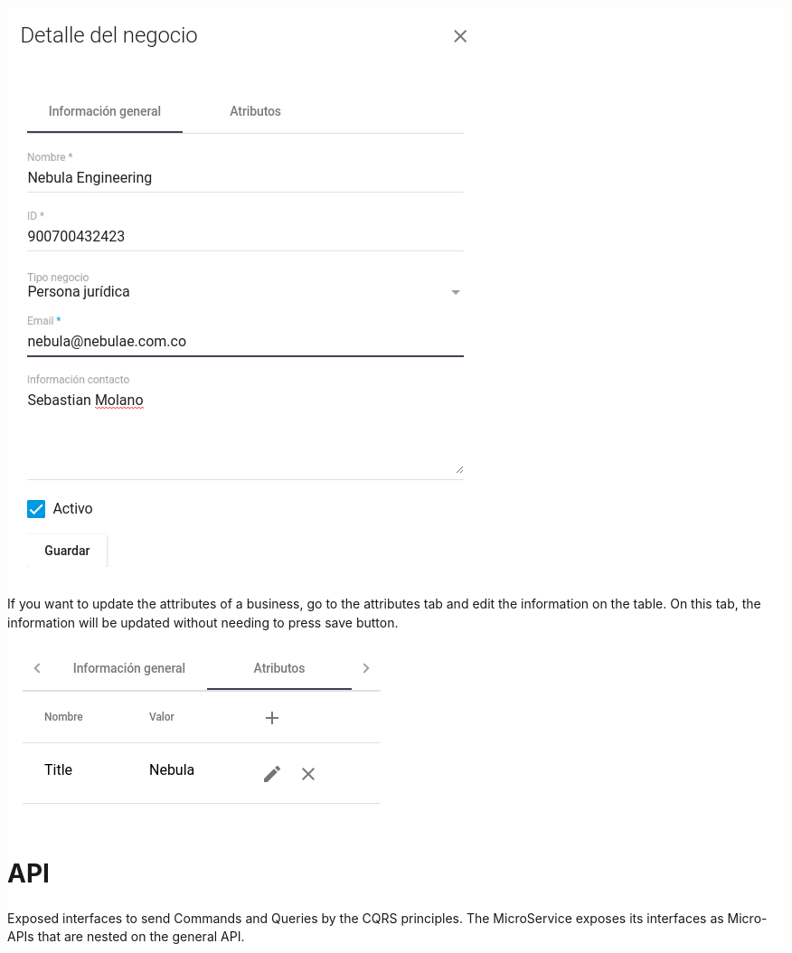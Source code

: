 ![BusinessGeneralInfoForm](docs/images/business-general-info-form.png "BusinessGeneralInfoForm")

If you want to update the attributes of a business, go to the attributes tab and edit the information on the table. On this tab, the information will be updated without needing to press save button.

![BusinessAttributesForm](docs/images/business-attributes-form.png "BusinessAttributesForm")

# API <a name="api"></a>
Exposed interfaces to send Commands and Queries by the CQRS principles.
The MicroService exposes its interfaces as Micro-APIs that are nested on the general API.
